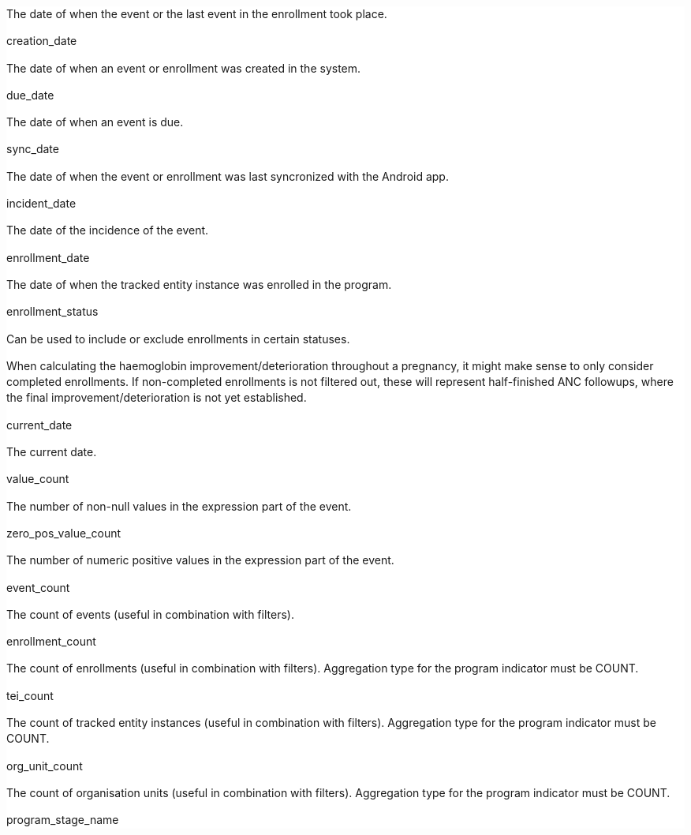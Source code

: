 <td><p>The date of when the event or the last event in the enrollment took place.</p></td>
</tr>
<tr>
<td><p>creation_date</p></td>
<td><p>The date of when an event or enrollment was created in the system.</p></td>
</tr>
<tr>
<td><p>due_date</p></td>
<td><p>The date of when an event is due.</p></td>
</tr>
<tr>
<td><p>sync_date</p></td>
<td><p>The date of when the event or enrollment was last syncronized with the Android app.</p></td>
</tr>
<tr>
<td><p>incident_date</p></td>
<td><p>The date of the incidence of the event.</p></td>
</tr>
<tr>
<td><p>enrollment_date</p></td>
<td><p>The date of when the tracked entity instance was enrolled in the program.</p></td>
</tr>
<tr>
<td><p>enrollment_status</p></td>
<td><p>Can be used to include or exclude enrollments in certain statuses.</p>
<p>When calculating the haemoglobin improvement/deterioration throughout a pregnancy, it might make sense to only consider completed enrollments. If non-completed enrollments is not filtered out, these will represent half-finished ANC followups, where the final improvement/deterioration is not yet established.</p></td>
</tr>
<tr>
<td><p>current_date</p></td>
<td><p>The current date.</p></td>
</tr>
<tr>
<td><p>value_count</p></td>
<td><p>The number of non-null values in the expression part of the event.</p></td>
</tr>
<tr>
<td><p>zero_pos_value_count</p></td>
<td><p>The number of numeric positive values in the expression part of the event.</p></td>
</tr>
<tr>
<td><p>event_count</p></td>
<td><p>The count of events (useful in combination with filters).</p></td>
</tr>
<tr>
<td><p>enrollment_count</p></td>
<td><p>The count of enrollments (useful in combination with filters). Aggregation type for the program indicator must be COUNT. </p></td>
</tr>
<tr>
<td><p>tei_count</p></td>
<td><p>The count of tracked entity instances (useful in combination with filters). Aggregation type for the program indicator must be COUNT.</p></td>
</tr>
<tr>
<td><p>org_unit_count</p></td>
<td><p>The count of organisation units (useful in combination with filters). Aggregation type for the program indicator must be COUNT.</p></td>
</tr>
<tr>
<td><p>program_stage_name</p></td>